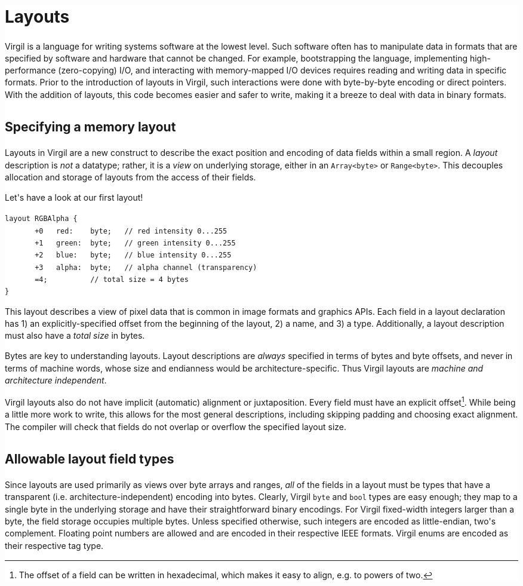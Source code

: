 # Layouts

Virgil is a language for writing systems software at the lowest level.
Such software often has to manipulate data in formats that are specified by software and hardware that cannot be changed.
For example, bootstrapping the language, implementing high-performance (zero-copying) I/O, and interacting with memory-mapped I/O devices requires reading and writing data in specific formats.
Prior to the introduction of layouts in Virgil, such interactions were done with byte-by-byte encoding or direct pointers.
With the addition of layouts, this code becomes easier and safer to write, making it a breeze to deal with data in binary formats.

## Specifying a memory layout

Layouts in Virgil are a new construct to describe the exact position and encoding of data fields within a small region.
A *layout* description is *not* a datatype; rather, it is a *view* on underlying storage, either in an `Array<byte>` or `Range<byte>`.
This decouples allocation and storage of layouts from the access of their fields.

Let's have a look at our first layout!

```
layout RGBAlpha {
       +0	red:	byte;	// red intensity 0...255
       +1	green:	byte;	// green intensity 0...255
       +2	blue:	byte;	// blue intensity 0...255
       +3	alpha:	byte;	// alpha channel (transparency)
       =4;			// total size = 4 bytes
}
```

This layout describes a view of pixel data that is common in image formats and graphics APIs.
Each field in a layout declaration has 1) an explicitly-specified offset from the beginning of the layout, 2) a name, and 3) a type.
Additionally, a layout description must also have a *total size* in bytes.

Bytes are key to understanding layouts.
Layout descriptions are *always* specified in terms of bytes and byte offsets, and never in terms of machine words, whose size and endianness would be architecture-specific.
Thus Virgil layouts are *machine and architecture independent*.

Virgil layouts also do not have implicit (automatic) alignment or juxtaposition.
Every field must have an explicit offset[^1].
While being a little more work to write, this allows for the most general descriptions, including skipping padding and choosing exact alignment.
The compiler will check that fields do not overlap or overflow the specified layout size.

[^1]: The offset of a field can be written in hexadecimal, which makes it easy to align, e.g. to powers of two.

## Allowable layout field types

Since layouts are used primarily as views over byte arrays and ranges, *all* of the fields in a layout must be types that have a transparent (i.e. architecture-independent) encoding into bytes.
Clearly, Virgil `byte` and `bool` types are easy enough; they map to a single byte in the underlying storage and have their straightforward binary encodings.
For Virgil fixed-width integers larger than a byte, the field storage occupies multiple bytes.
Unless specified otherwise, such integers are encoded as little-endian, two's complement.
Floating point numbers are allowed and are encoded in their respective IEEE formats.
Virgil enums are encoded as their respective tag type.
